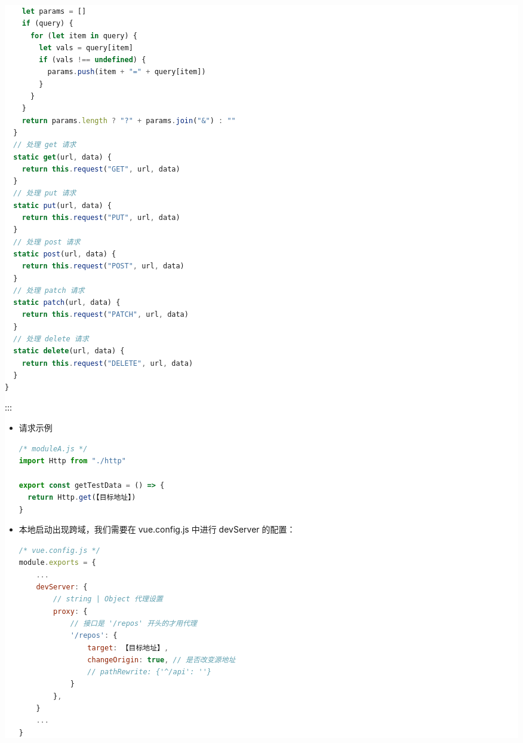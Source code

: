   ```js
      let params = []
      if (query) {
        for (let item in query) {
          let vals = query[item]
          if (vals !== undefined) {
            params.push(item + "=" + query[item])
          }
        }
      }
      return params.length ? "?" + params.join("&") : ""
    }
    // 处理 get 请求
    static get(url, data) {
      return this.request("GET", url, data)
    }
    // 处理 put 请求
    static put(url, data) {
      return this.request("PUT", url, data)
    }
    // 处理 post 请求
    static post(url, data) {
      return this.request("POST", url, data)
    }
    // 处理 patch 请求
    static patch(url, data) {
      return this.request("PATCH", url, data)
    }
    // 处理 delete 请求
    static delete(url, data) {
      return this.request("DELETE", url, data)
    }
  }
  ```

  :::

- 请求示例

  ```js
  /* moduleA.js */
  import Http from "./http"

  export const getTestData = () => {
    return Http.get(【目标地址】)
  }
  ```

- 本地启动出现跨域，我们需要在 vue.config.js 中进行 devServer 的配置：

  ```js
  /* vue.config.js */
  module.exports = {
      ...
      devServer: {
          // string | Object 代理设置
          proxy: {
              // 接口是 '/repos' 开头的才用代理
              '/repos': {
                  target: 【目标地址】,
                  changeOrigin: true, // 是否改变源地址
                  // pathRewrite: {'^/api': ''}
              }
          },
      }
      ...
  }
  ```